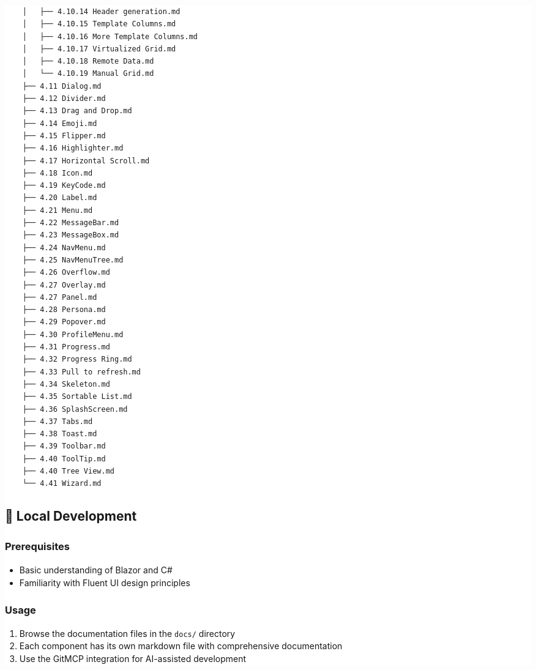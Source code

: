 ```
    │   ├── 4.10.14 Header generation.md
    │   ├── 4.10.15 Template Columns.md
    │   ├── 4.10.16 More Template Columns.md
    │   ├── 4.10.17 Virtualized Grid.md
    │   ├── 4.10.18 Remote Data.md
    │   └── 4.10.19 Manual Grid.md
    ├── 4.11 Dialog.md
    ├── 4.12 Divider.md
    ├── 4.13 Drag and Drop.md
    ├── 4.14 Emoji.md
    ├── 4.15 Flipper.md
    ├── 4.16 Highlighter.md
    ├── 4.17 Horizontal Scroll.md
    ├── 4.18 Icon.md
    ├── 4.19 KeyCode.md
    ├── 4.20 Label.md
    ├── 4.21 Menu.md
    ├── 4.22 MessageBar.md
    ├── 4.23 MessageBox.md
    ├── 4.24 NavMenu.md
    ├── 4.25 NavMenuTree.md
    ├── 4.26 Overflow.md
    ├── 4.27 Overlay.md
    ├── 4.27 Panel.md
    ├── 4.28 Persona.md
    ├── 4.29 Popover.md
    ├── 4.30 ProfileMenu.md
    ├── 4.31 Progress.md
    ├── 4.32 Progress Ring.md
    ├── 4.33 Pull to refresh.md
    ├── 4.34 Skeleton.md
    ├── 4.35 Sortable List.md
    ├── 4.36 SplashScreen.md
    ├── 4.37 Tabs.md
    ├── 4.38 Toast.md
    ├── 4.39 Toolbar.md
    ├── 4.40 ToolTip.md
    ├── 4.40 Tree View.md
    └── 4.41 Wizard.md
```

## 🔧 Local Development

### Prerequisites
- Basic understanding of Blazor and C#
- Familiarity with Fluent UI design principles

### Usage
1. Browse the documentation files in the `docs/` directory
2. Each component has its own markdown file with comprehensive documentation
3. Use the GitMCP integration for AI-assisted development
